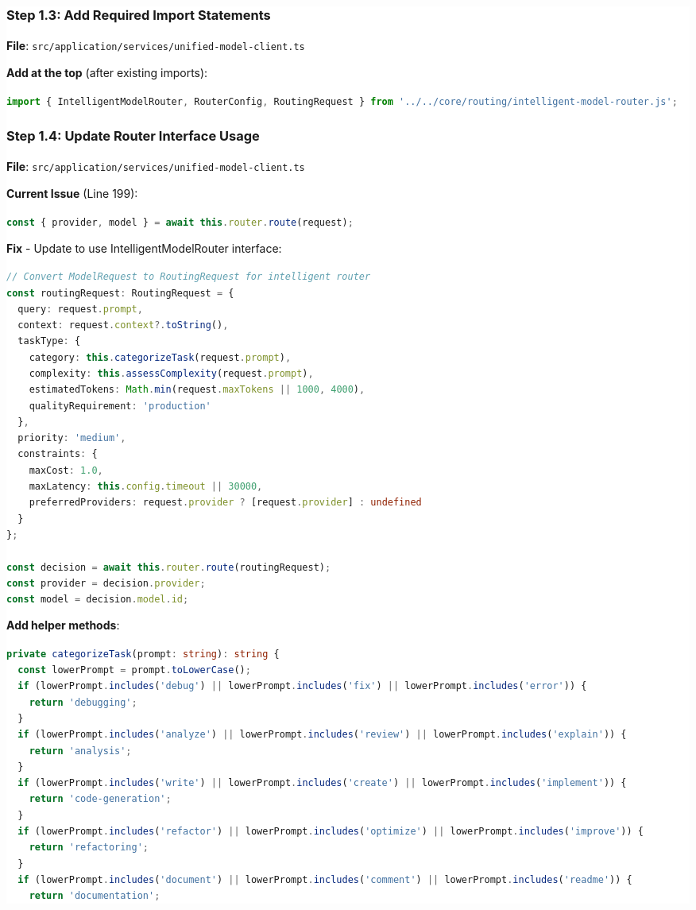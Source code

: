 ### Step 1.3: Add Required Import Statements

**File**: `src/application/services/unified-model-client.ts`

**Add at the top** (after existing imports):
```typescript
import { IntelligentModelRouter, RouterConfig, RoutingRequest } from '../../core/routing/intelligent-model-router.js';
```

### Step 1.4: Update Router Interface Usage

**File**: `src/application/services/unified-model-client.ts`

**Current Issue** (Line 199):
```typescript
const { provider, model } = await this.router.route(request);
```

**Fix** - Update to use IntelligentModelRouter interface:
```typescript
// Convert ModelRequest to RoutingRequest for intelligent router
const routingRequest: RoutingRequest = {
  query: request.prompt,
  context: request.context?.toString(),
  taskType: {
    category: this.categorizeTask(request.prompt),
    complexity: this.assessComplexity(request.prompt),
    estimatedTokens: Math.min(request.maxTokens || 1000, 4000),
    qualityRequirement: 'production'
  },
  priority: 'medium',
  constraints: {
    maxCost: 1.0,
    maxLatency: this.config.timeout || 30000,
    preferredProviders: request.provider ? [request.provider] : undefined
  }
};

const decision = await this.router.route(routingRequest);
const provider = decision.provider;
const model = decision.model.id;
```

**Add helper methods**:
```typescript
private categorizeTask(prompt: string): string {
  const lowerPrompt = prompt.toLowerCase();
  if (lowerPrompt.includes('debug') || lowerPrompt.includes('fix') || lowerPrompt.includes('error')) {
    return 'debugging';
  }
  if (lowerPrompt.includes('analyze') || lowerPrompt.includes('review') || lowerPrompt.includes('explain')) {
    return 'analysis';
  }
  if (lowerPrompt.includes('write') || lowerPrompt.includes('create') || lowerPrompt.includes('implement')) {
    return 'code-generation';
  }
  if (lowerPrompt.includes('refactor') || lowerPrompt.includes('optimize') || lowerPrompt.includes('improve')) {
    return 'refactoring';
  }
  if (lowerPrompt.includes('document') || lowerPrompt.includes('comment') || lowerPrompt.includes('readme')) {
    return 'documentation';
```